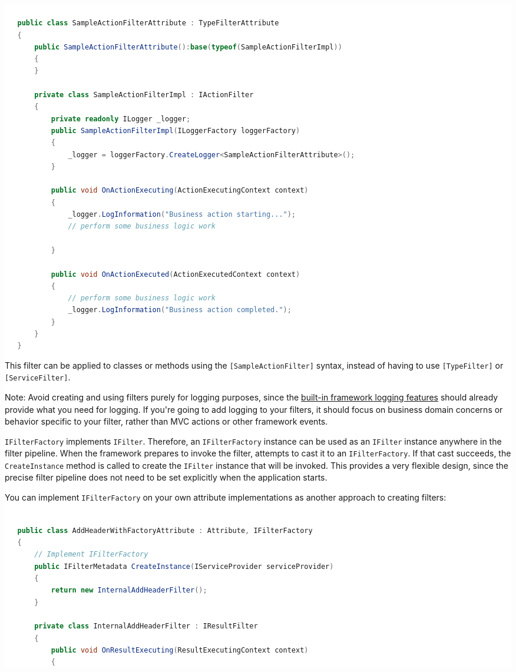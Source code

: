 

````c#

   public class SampleActionFilterAttribute : TypeFilterAttribute
   {
       public SampleActionFilterAttribute():base(typeof(SampleActionFilterImpl))
       {
       }

       private class SampleActionFilterImpl : IActionFilter
       {
           private readonly ILogger _logger;
           public SampleActionFilterImpl(ILoggerFactory loggerFactory)
           {
               _logger = loggerFactory.CreateLogger<SampleActionFilterAttribute>();
           }

           public void OnActionExecuting(ActionExecutingContext context)
           {
               _logger.LogInformation("Business action starting...");
               // perform some business logic work

           }

           public void OnActionExecuted(ActionExecutedContext context)
           {
               // perform some business logic work
               _logger.LogInformation("Business action completed.");
           }
       }
   }

   ````

This filter can be applied to classes or methods using the `[SampleActionFilter]` syntax, instead of having to use `[TypeFilter]` or `[ServiceFilter]`.

Note: Avoid creating and using filters purely for logging purposes, since the [built-in framework logging features](../../fundamentals/logging.md) should already provide what you need for logging. If you're going to add logging to your filters, it should focus on business domain concerns or behavior specific to your filter, rather than MVC actions or other framework events.

`IFilterFactory` implements `IFilter`. Therefore, an `IFilterFactory` instance can be used as an `IFilter` instance anywhere in the filter pipeline. When the framework prepares to invoke the filter, attempts to cast it to an `IFilterFactory`. If that cast succeeds, the `CreateInstance` method is called to create the `IFilter` instance that will be invoked. This provides a very flexible design, since the precise filter pipeline does not need to be set explicitly when the application starts.

You can implement `IFilterFactory` on your own attribute implementations as another approach to creating filters:



````c#

   public class AddHeaderWithFactoryAttribute : Attribute, IFilterFactory
   {
       // Implement IFilterFactory
       public IFilterMetadata CreateInstance(IServiceProvider serviceProvider)
       {
           return new InternalAddHeaderFilter();
       }

       private class InternalAddHeaderFilter : IResultFilter
       {
           public void OnResultExecuting(ResultExecutingContext context)
           {
````